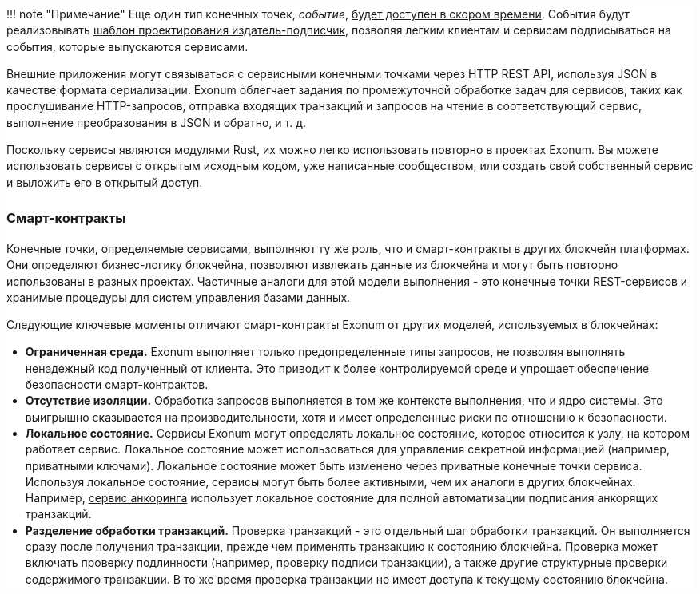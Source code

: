 !!! note "Примечание"
    Еще один тип конечных точек, *событие*,
    [будет доступен в скором времени](https://exonum.com/doc/roadmap/).
    События будут реализовывать [шаблон проектирования издатель-подписчик][wiki:pubsub],
    позволяя легким клиентам и сервисам подписываться на события, которые
    выпускаются сервисами.

Внешние приложения могут связываться с сервисными конечными точками через
HTTP REST API, используя JSON в качестве формата сериализации. Exonum облегчает
задания по промежуточной обработке задач для сервисов, таких как
прослушивание HTTP-запросов, отправка входящих транзакций и запросов на чтение
в соответствующий сервис, выполнение преобразования в JSON и обратно, и т. д.

Поскольку сервисы являются модулями Rust, их можно легко использовать повторно
в проектах Exonum. Вы можете использовать сервисы с открытым исходным кодом,
уже написанные сообществом, или создать свой собственный сервис и выложить его в
открытый доступ.

### Смарт-контракты

Конечные точки, определяемые сервисами, выполняют ту же роль, что и
смарт-контракты в других блокчейн платформах. Они определяют бизнес-логику
блокчейна, позволяют извлекать данные из блокчейна и могут быть повторно
использованы в разных проектах. Частичные аналоги для этой модели выполнения -
это конечные точки REST-сервисов и хранимые процедуры для систем управления
базами данных.

Следующие ключевые моменты отличают смарт-контракты Exonum от других моделей,
используемых в блокчейнах:

- **Ограниченная среда.** Exonum выполняет только предопределенные типы
  запросов, не позволяя выполнять ненадежный код полученный от клиента. Это
  приводит к более контролируемой среде и упрощает обеспечение безопасности
  смарт-контрактов.
- **Отсутствие изоляции.** Обработка запросов выполняется в том же контексте
  выполнения, что и ядро ​​системы. Это выигрышно сказывается на
  производительности, хотя и имеет определенные риски по отношению к
  безопасности.
- **Локальное состояние.** Сервисы Exonum могут определять локальное состояние,
  которое относится к узлу, на котором работает сервис. Локальное состояние может
  использоваться для управления секретной информацией (например, приватными
  ключами). Локальное состояние может быть изменено через приватные конечные точки сервиса.
  Используя локальное состояние, сервисы могут быть более активными,
  чем их аналоги в других блокчейнах. Например,
  [сервис анкоринга](#сервис-анкоринга)
  использует локальное состояние для полной автоматизации подписания анкорящих
  транзакций.
- **Разделение обработки транзакций.** Проверка транзакций - это отдельный шаг
  обработки транзакций. Он выполняется сразу после получения транзакции, прежде
  чем применять транзакцию к состоянию блокчейна. Проверка может включать
  проверку подлинности (например, проверку подписи транзакции), а также другие
  структурные проверки содержимого транзакции. В то же время проверка транзакции
  не имеет доступа к текущему состоянию блокчейна.


[arch-guide]: https://github.com/exonum/exonum/blob/master/ARCHITECTURE.md
[wiki:oltp]: https://en.wikipedia.org/wiki/Online_transaction_processing
[wiki:state-machine-repl]: https://en.wikipedia.org/wiki/State_machine_replication
[rocks-db]: http://rocksdb.org/
[wiki:sha256]: https://en.wikipedia.org/wiki/SHA-2
[wiki:ed25519]: https://en.wikipedia.org/wiki/EdDSA
[libsodium]: https://download.libsodium.org/doc/
[sodiumoxide]: https://dnaq.github.io/sodiumoxide/sodiumoxide/
[wiki:pubsub]: https://en.wikipedia.org/wiki/Publish%E2%80%93subscribe_pattern